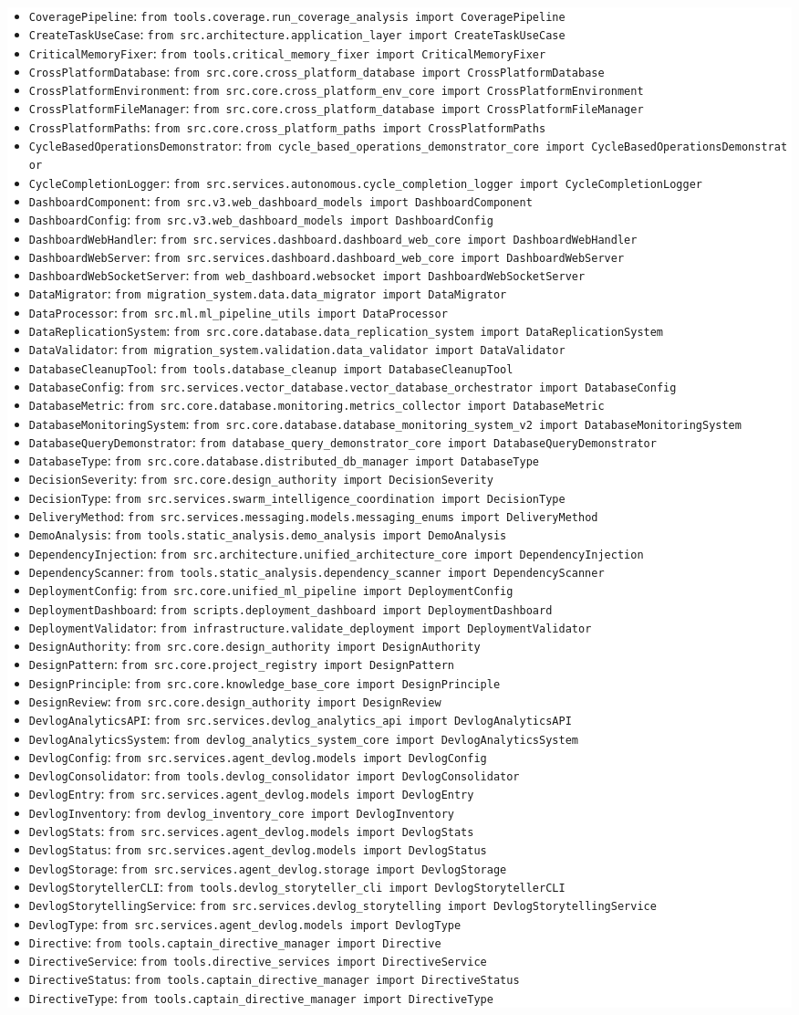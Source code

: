 - `CoveragePipeline`: `from tools.coverage.run_coverage_analysis import CoveragePipeline`
- `CreateTaskUseCase`: `from src.architecture.application_layer import CreateTaskUseCase`
- `CriticalMemoryFixer`: `from tools.critical_memory_fixer import CriticalMemoryFixer`
- `CrossPlatformDatabase`: `from src.core.cross_platform_database import CrossPlatformDatabase`
- `CrossPlatformEnvironment`: `from src.core.cross_platform_env_core import CrossPlatformEnvironment`
- `CrossPlatformFileManager`: `from src.core.cross_platform_database import CrossPlatformFileManager`
- `CrossPlatformPaths`: `from src.core.cross_platform_paths import CrossPlatformPaths`
- `CycleBasedOperationsDemonstrator`: `from cycle_based_operations_demonstrator_core import CycleBasedOperationsDemonstrator`
- `CycleCompletionLogger`: `from src.services.autonomous.cycle_completion_logger import CycleCompletionLogger`
- `DashboardComponent`: `from src.v3.web_dashboard_models import DashboardComponent`
- `DashboardConfig`: `from src.v3.web_dashboard_models import DashboardConfig`
- `DashboardWebHandler`: `from src.services.dashboard.dashboard_web_core import DashboardWebHandler`
- `DashboardWebServer`: `from src.services.dashboard.dashboard_web_core import DashboardWebServer`
- `DashboardWebSocketServer`: `from web_dashboard.websocket import DashboardWebSocketServer`
- `DataMigrator`: `from migration_system.data.data_migrator import DataMigrator`
- `DataProcessor`: `from src.ml.ml_pipeline_utils import DataProcessor`
- `DataReplicationSystem`: `from src.core.database.data_replication_system import DataReplicationSystem`
- `DataValidator`: `from migration_system.validation.data_validator import DataValidator`
- `DatabaseCleanupTool`: `from tools.database_cleanup import DatabaseCleanupTool`
- `DatabaseConfig`: `from src.services.vector_database.vector_database_orchestrator import DatabaseConfig`
- `DatabaseMetric`: `from src.core.database.monitoring.metrics_collector import DatabaseMetric`
- `DatabaseMonitoringSystem`: `from src.core.database.database_monitoring_system_v2 import DatabaseMonitoringSystem`
- `DatabaseQueryDemonstrator`: `from database_query_demonstrator_core import DatabaseQueryDemonstrator`
- `DatabaseType`: `from src.core.database.distributed_db_manager import DatabaseType`
- `DecisionSeverity`: `from src.core.design_authority import DecisionSeverity`
- `DecisionType`: `from src.services.swarm_intelligence_coordination import DecisionType`
- `DeliveryMethod`: `from src.services.messaging.models.messaging_enums import DeliveryMethod`
- `DemoAnalysis`: `from tools.static_analysis.demo_analysis import DemoAnalysis`
- `DependencyInjection`: `from src.architecture.unified_architecture_core import DependencyInjection`
- `DependencyScanner`: `from tools.static_analysis.dependency_scanner import DependencyScanner`
- `DeploymentConfig`: `from src.core.unified_ml_pipeline import DeploymentConfig`
- `DeploymentDashboard`: `from scripts.deployment_dashboard import DeploymentDashboard`
- `DeploymentValidator`: `from infrastructure.validate_deployment import DeploymentValidator`
- `DesignAuthority`: `from src.core.design_authority import DesignAuthority`
- `DesignPattern`: `from src.core.project_registry import DesignPattern`
- `DesignPrinciple`: `from src.core.knowledge_base_core import DesignPrinciple`
- `DesignReview`: `from src.core.design_authority import DesignReview`
- `DevlogAnalyticsAPI`: `from src.services.devlog_analytics_api import DevlogAnalyticsAPI`
- `DevlogAnalyticsSystem`: `from devlog_analytics_system_core import DevlogAnalyticsSystem`
- `DevlogConfig`: `from src.services.agent_devlog.models import DevlogConfig`
- `DevlogConsolidator`: `from tools.devlog_consolidator import DevlogConsolidator`
- `DevlogEntry`: `from src.services.agent_devlog.models import DevlogEntry`
- `DevlogInventory`: `from devlog_inventory_core import DevlogInventory`
- `DevlogStats`: `from src.services.agent_devlog.models import DevlogStats`
- `DevlogStatus`: `from src.services.agent_devlog.models import DevlogStatus`
- `DevlogStorage`: `from src.services.agent_devlog.storage import DevlogStorage`
- `DevlogStorytellerCLI`: `from tools.devlog_storyteller_cli import DevlogStorytellerCLI`
- `DevlogStorytellingService`: `from src.services.devlog_storytelling import DevlogStorytellingService`
- `DevlogType`: `from src.services.agent_devlog.models import DevlogType`
- `Directive`: `from tools.captain_directive_manager import Directive`
- `DirectiveService`: `from tools.directive_services import DirectiveService`
- `DirectiveStatus`: `from tools.captain_directive_manager import DirectiveStatus`
- `DirectiveType`: `from tools.captain_directive_manager import DirectiveType`